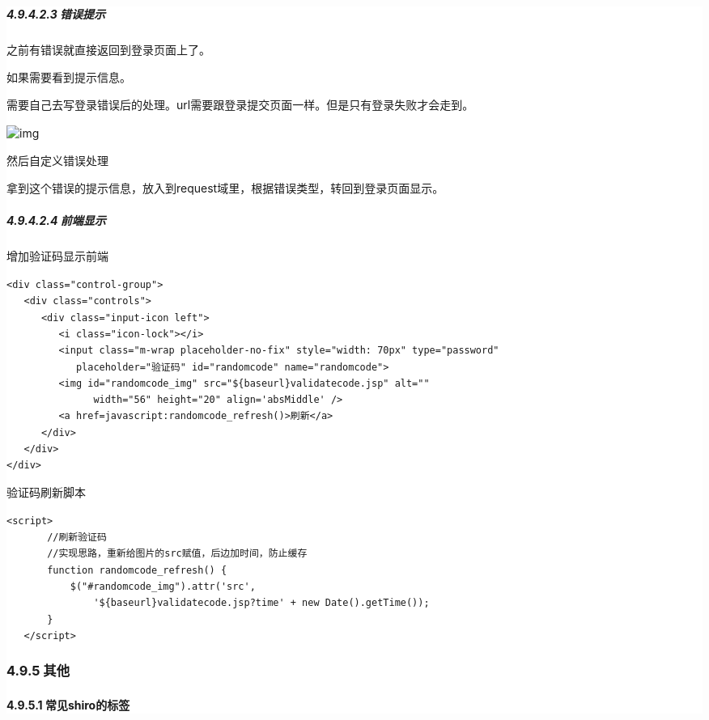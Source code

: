  

 

##### 4.9.4.2.3   错误提示

之前有错误就直接返回到登录页面上了。

如果需要看到提示信息。

需要自己去写登录错误后的处理。url需要跟登录提交页面一样。但是只有登录失败才会走到。

![img](C:\Users\AnoxiC2010\Documents\GitHub\Hello-World\Java\Shiro-notes.assets\clip_image106.jpg)

然后自定义错误处理

拿到这个错误的提示信息，放入到request域里，根据错误类型，转回到登录页面显示。

 

 

##### 4.9.4.2.4   前端显示

增加验证码显示前端

```
<div class="control-group">
   <div class="controls">
      <div class="input-icon left">
         <i class="icon-lock"></i>
         <input class="m-wrap placeholder-no-fix" style="width: 70px" type="password"
            placeholder="验证码" id="randomcode" name="randomcode">
         <img id="randomcode_img" src="${baseurl}validatecode.jsp" alt=""
               width="56" height="20" align='absMiddle' />
         <a href=javascript:randomcode_refresh()>刷新</a>
      </div>
   </div>
</div>
```

验证码刷新脚本

```
<script>
       //刷新验证码
       //实现思路，重新给图片的src赋值，后边加时间，防止缓存
       function randomcode_refresh() {
           $("#randomcode_img").attr('src',
               '${baseurl}validatecode.jsp?time' + new Date().getTime());
       }
   </script>
```

 

### 4.9.5        其他

#### 4.9.5.1  常见shiro的标签
